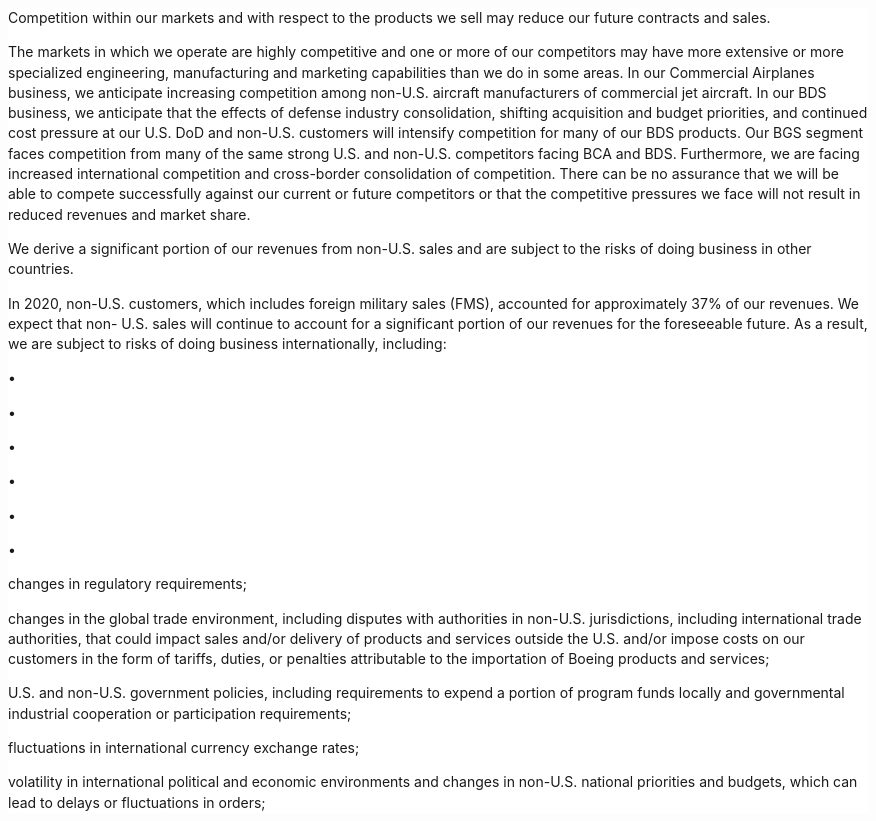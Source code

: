 Competition within our markets and with respect to the products we sell may reduce our future contracts and sales.

The  markets  in  which  we  operate  are  highly  competitive  and  one  or  more  of  our  competitors  may  have  more  extensive  or  more  specialized
engineering, manufacturing and marketing capabilities than we do in some areas. In our Commercial Airplanes business, we anticipate increasing
competition among non-U.S. aircraft manufacturers of commercial jet aircraft. In our BDS business, we anticipate that the effects of defense industry
consolidation,  shifting  acquisition  and  budget  priorities,  and  continued  cost  pressure  at  our  U.S.  DoD  and  non-U.S.  customers  will  intensify
competition  for  many  of  our  BDS  products.  Our  BGS  segment  faces  competition  from  many  of  the  same  strong  U.S.  and  non-U.S.  competitors
facing BCA and BDS. Furthermore, we are facing increased international competition and cross-border consolidation of competition. There can be
no assurance that we will be able to compete successfully against our current or future competitors or that the competitive pressures we face will not
result in reduced revenues and market share.

We derive a significant portion of our revenues from non-U.S. sales and are subject to the risks of doing business in other countries.

In 2020, non-U.S. customers, which includes foreign military sales (FMS), accounted for approximately 37% of our revenues. We expect that non-
U.S. sales will continue to account for a significant portion of our revenues for the foreseeable future. As a result, we are subject to risks of doing
business internationally, including:

•

•

•

•

•

•

changes in regulatory requirements;

changes in the global trade environment, including disputes with authorities in non-U.S. jurisdictions, including international trade authorities,
that could impact sales and/or delivery of products and services outside the U.S. and/or impose costs on our customers in the form of tariffs,
duties, or penalties attributable to the importation of Boeing products and services;

U.S.  and  non-U.S.  government  policies,  including  requirements  to  expend  a  portion  of  program  funds  locally  and  governmental  industrial
cooperation or participation requirements;

fluctuations in international currency exchange rates;

volatility  in  international  political  and  economic  environments  and  changes  in  non-U.S.  national  priorities  and  budgets,  which  can  lead  to
delays or fluctuations in orders;
